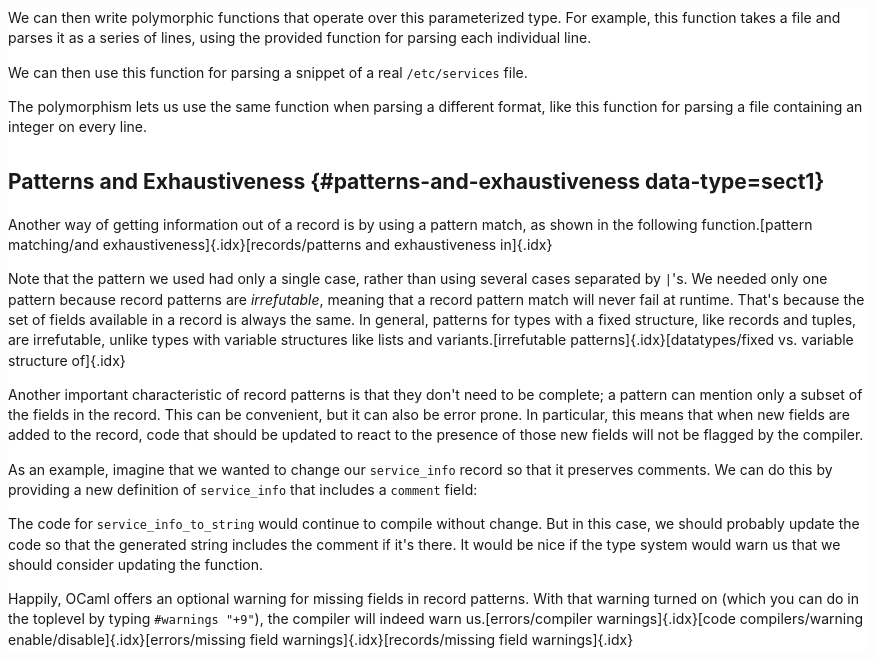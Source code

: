 <link rel="import" href="code/records/main.mlt" part="3" />

We can then write polymorphic functions that operate over this parameterized
type. For example, this function takes a file and parses it as a series of
lines, using the provided function for parsing each individual line.

<link rel="import" href="code/records/main.mlt" part="4" />

We can then use this function for parsing a snippet of a real `/etc/services`
file.

<link rel="import" href="code/records/main.mlt" part="4.1" />

The polymorphism lets us use the same function when parsing a different
format, like this function for parsing a file containing an integer on every
line.

<link rel="import" href="code/records/main.mlt" part="4.2" />

## Patterns and Exhaustiveness {#patterns-and-exhaustiveness data-type=sect1}

Another way of getting information out of a record is by using a pattern
match, as shown in the following function.[pattern matching/and
exhaustiveness]{.idx}[records/patterns and exhaustiveness in]{.idx}

<link rel="import" href="code/records/main.mlt" part="5" />

Note that the pattern we used had only a single case, rather than using
several cases separated by `|`'s. We needed only one pattern because record
patterns are *irrefutable*, meaning that a record pattern match will never
fail at runtime. That's because the set of fields available in a record is
always the same. In general, patterns for types with a fixed structure, like
records and tuples, are irrefutable, unlike types with variable structures
like lists and variants.[irrefutable patterns]{.idx}[datatypes/fixed vs.
variable structure of]{.idx}

Another important characteristic of record patterns is that they don't need
to be complete; a pattern can mention only a subset of the fields in the
record. This can be convenient, but it can also be error prone. In
particular, this means that when new fields are added to the record, code
that should be updated to react to the presence of those new fields will not
be flagged by the compiler.

As an example, imagine that we wanted to change our `service_info` record so
that it preserves comments. We can do this by providing a new definition of
`service_info` that includes a `comment` field:

<link rel="import" href="code/records/main.mlt" part="6" />

The code for `service_info_to_string` would continue to compile without
change. But in this case, we should probably update the code so that the
generated string includes the comment if it's there. It would be nice if the
type system would warn us that we should consider updating the function.

Happily, OCaml offers an optional warning for missing fields in record
patterns. With that warning turned on (which you can do in the toplevel by
typing `#warnings "+9"`), the compiler will indeed warn us.[errors/compiler
warnings]{.idx}[code compilers/warning enable/disable]{.idx}[errors/missing
field warnings]{.idx}[records/missing field warnings]{.idx}
